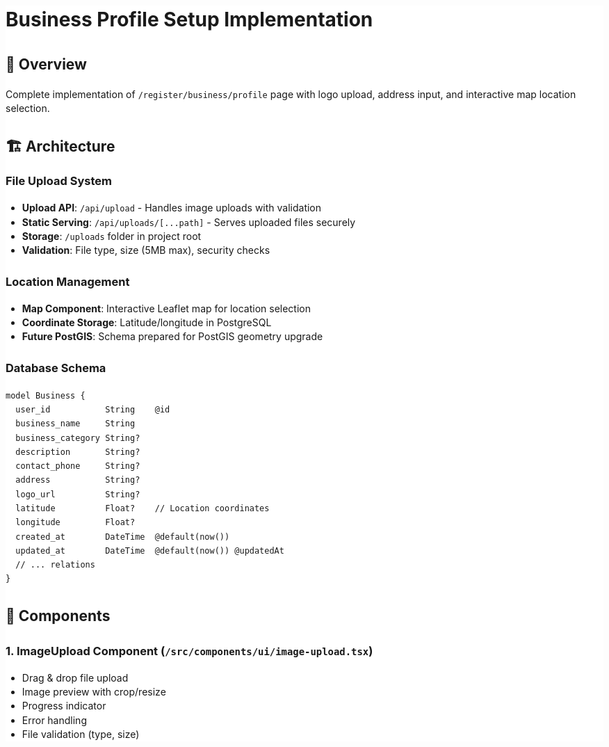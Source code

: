 # Business Profile Setup Implementation

## 🎯 Overview

Complete implementation of `/register/business/profile` page with logo upload, address input, and interactive map location selection.

## 🏗️ Architecture

### File Upload System
- **Upload API**: `/api/upload` - Handles image uploads with validation
- **Static Serving**: `/api/uploads/[...path]` - Serves uploaded files securely
- **Storage**: `/uploads` folder in project root
- **Validation**: File type, size (5MB max), security checks

### Location Management
- **Map Component**: Interactive Leaflet map for location selection
- **Coordinate Storage**: Latitude/longitude in PostgreSQL
- **Future PostGIS**: Schema prepared for PostGIS geometry upgrade

### Database Schema
```prisma
model Business {
  user_id           String    @id
  business_name     String
  business_category String?
  description       String?
  contact_phone     String?
  address           String?
  logo_url          String?
  latitude          Float?    // Location coordinates
  longitude         Float?
  created_at        DateTime  @default(now())
  updated_at        DateTime  @default(now()) @updatedAt
  // ... relations
}
```

## 🧩 Components

### 1. ImageUpload Component (`/src/components/ui/image-upload.tsx`)
- Drag & drop file upload
- Image preview with crop/resize
- Progress indicator
- Error handling
- File validation (type, size)
